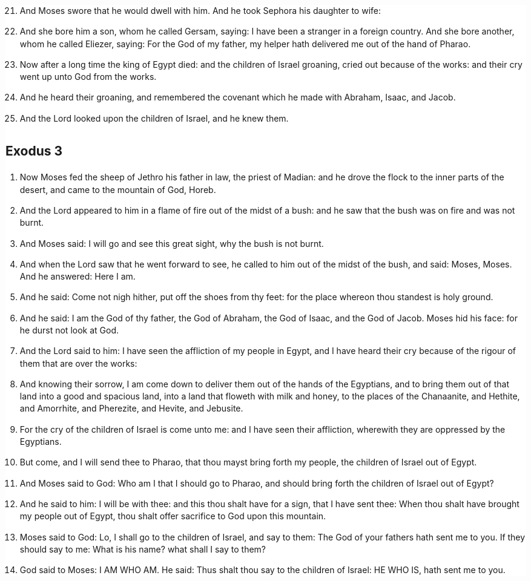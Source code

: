 21. And Moses swore that he would dwell with him. And he took Sephora his daughter to wife:

22. And she bore him a son, whom he called Gersam, saying: I have been a stranger in a foreign country. And she bore another, whom he called Eliezer, saying: For the God of my father, my helper hath delivered me out of the hand of Pharao.

23. Now after a long time the king of Egypt died: and the children of Israel groaning, cried out because of the works: and their cry went up unto God from the works.

24. And he heard their groaning, and remembered the covenant which he made with Abraham, Isaac, and Jacob.

25. And the Lord looked upon the children of Israel, and he knew them.

## Exodus 3

1. Now Moses fed the sheep of Jethro his father in law, the priest of Madian: and he drove the flock to the inner parts of the desert, and came to the mountain of God, Horeb.

2. And the Lord appeared to him in a flame of fire out of the midst of a bush: and he saw that the bush was on fire and was not burnt.

3. And Moses said: I will go and see this great sight, why the bush is not burnt.

4. And when the Lord saw that he went forward to see, he called to him out of the midst of the bush, and said: Moses, Moses. And he answered: Here I am.

5. And he said: Come not nigh hither, put off the shoes from thy feet: for the place whereon thou standest is holy ground.

6. And he said: I am the God of thy father, the God of Abraham, the God of Isaac, and the God of Jacob. Moses hid his face: for he durst not look at God.

7. And the Lord said to him: I have seen the affliction of my people in Egypt, and I have heard their cry because of the rigour of them that are over the works:

8. And knowing their sorrow, I am come down to deliver them out of the hands of the Egyptians, and to bring them out of that land into a good and spacious land, into a land that floweth with milk and honey, to the places of the Chanaanite, and Hethite, and Amorrhite, and Pherezite, and Hevite, and Jebusite.

9. For the cry of the children of Israel is come unto me: and I have seen their affliction, wherewith they are oppressed by the Egyptians.

10. But come, and I will send thee to Pharao, that thou mayst bring forth my people, the children of Israel out of Egypt.

11. And Moses said to God: Who am I that I should go to Pharao, and should bring forth the children of Israel out of Egypt?

12. And he said to him: I will be with thee: and this thou shalt have for a sign, that I have sent thee: When thou shalt have brought my people out of Egypt, thou shalt offer sacrifice to God upon this mountain.

13. Moses said to God: Lo, I shall go to the children of Israel, and say to them: The God of your fathers hath sent me to you. If they should say to me: What is his name? what shall I say to them?

14. God said to Moses: I AM WHO AM. He said: Thus shalt thou say to the children of Israel: HE WHO IS, hath sent me to you.
